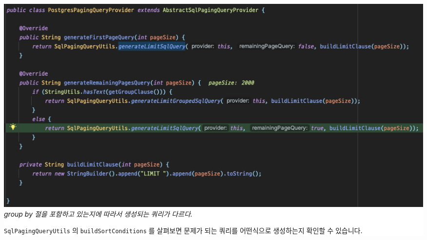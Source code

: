![image](/assets/img/2023-03-15-Optimize-query-when-using-composite-key/PostgresPagingQueryProvider.png)
_group by 절을 포함하고 있는지에 따라서 생성되는 쿼리가 다르다._

`SqlPagingQueryUtils` 의 `buildSortConditions` 를 살펴보면 문제가 되는 쿼리를 어떤식으로 생성하는지 확인할 수 있습니다.
